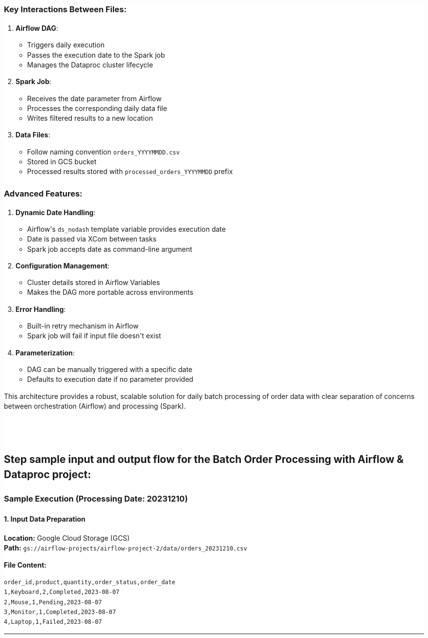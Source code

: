 ### Key Interactions Between Files:

1. **Airflow DAG**:
   - Triggers daily execution
   - Passes the execution date to the Spark job
   - Manages the Dataproc cluster lifecycle

2. **Spark Job**:
   - Receives the date parameter from Airflow
   - Processes the corresponding daily data file
   - Writes filtered results to a new location

3. **Data Files**:
   - Follow naming convention `orders_YYYYMMDD.csv`
   - Stored in GCS bucket
   - Processed results stored with `processed_orders_YYYYMMDD` prefix

### Advanced Features:

1. **Dynamic Date Handling**:
   - Airflow's `ds_nodash` template variable provides execution date
   - Date is passed via XCom between tasks
   - Spark job accepts date as command-line argument

2. **Configuration Management**:
   - Cluster details stored in Airflow Variables
   - Makes the DAG more portable across environments

3. **Error Handling**:
   - Built-in retry mechanism in Airflow
   - Spark job will fail if input file doesn't exist

4. **Parameterization**:
   - DAG can be manually triggered with a specific date
   - Defaults to execution date if no parameter provided

This architecture provides a robust, scalable solution for daily batch processing of order data with clear separation of concerns between orchestration (Airflow) and processing (Spark).

<br/>
<br/>

## Step sample input and output flow for the **Batch Order Processing with Airflow & Dataproc** project:

### **Sample Execution (Processing Date: 20231210)**

#### **1. Input Data Preparation**
**Location:** Google Cloud Storage (GCS)  
**Path:** `gs://airflow-projects/airflow-project-2/data/orders_20231210.csv`  

**File Content:**
```csv
order_id,product,quantity,order_status,order_date
1,Keyboard,2,Completed,2023-08-07
2,Mouse,1,Pending,2023-08-07
3,Monitor,1,Completed,2023-08-07
4,Laptop,1,Failed,2023-08-07
```

---